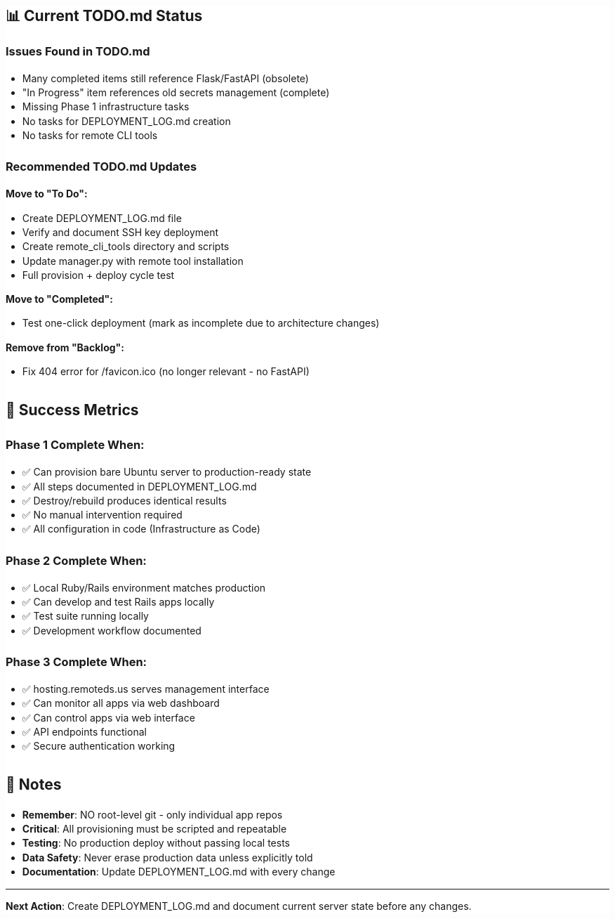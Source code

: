 ## 📊 Current TODO.md Status

### Issues Found in TODO.md
- Many completed items still reference Flask/FastAPI (obsolete)
- "In Progress" item references old secrets management (complete)
- Missing Phase 1 infrastructure tasks
- No tasks for DEPLOYMENT_LOG.md creation
- No tasks for remote CLI tools

### Recommended TODO.md Updates
**Move to "To Do":**
- Create DEPLOYMENT_LOG.md file
- Verify and document SSH key deployment
- Create remote_cli_tools directory and scripts
- Update manager.py with remote tool installation
- Full provision + deploy cycle test

**Move to "Completed":**
- Test one-click deployment (mark as incomplete due to architecture changes)

**Remove from "Backlog":**
- Fix 404 error for /favicon.ico (no longer relevant - no FastAPI)

## 🎯 Success Metrics

### Phase 1 Complete When:
- ✅ Can provision bare Ubuntu server to production-ready state
- ✅ All steps documented in DEPLOYMENT_LOG.md
- ✅ Destroy/rebuild produces identical results
- ✅ No manual intervention required
- ✅ All configuration in code (Infrastructure as Code)

### Phase 2 Complete When:
- ✅ Local Ruby/Rails environment matches production
- ✅ Can develop and test Rails apps locally
- ✅ Test suite running locally
- ✅ Development workflow documented

### Phase 3 Complete When:
- ✅ hosting.remoteds.us serves management interface
- ✅ Can monitor all apps via web dashboard
- ✅ Can control apps via web interface
- ✅ API endpoints functional
- ✅ Secure authentication working

## 📝 Notes

- **Remember**: NO root-level git - only individual app repos
- **Critical**: All provisioning must be scripted and repeatable
- **Testing**: No production deploy without passing local tests
- **Data Safety**: Never erase production data unless explicitly told
- **Documentation**: Update DEPLOYMENT_LOG.md with every change

---

**Next Action**: Create DEPLOYMENT_LOG.md and document current server state before any changes.
